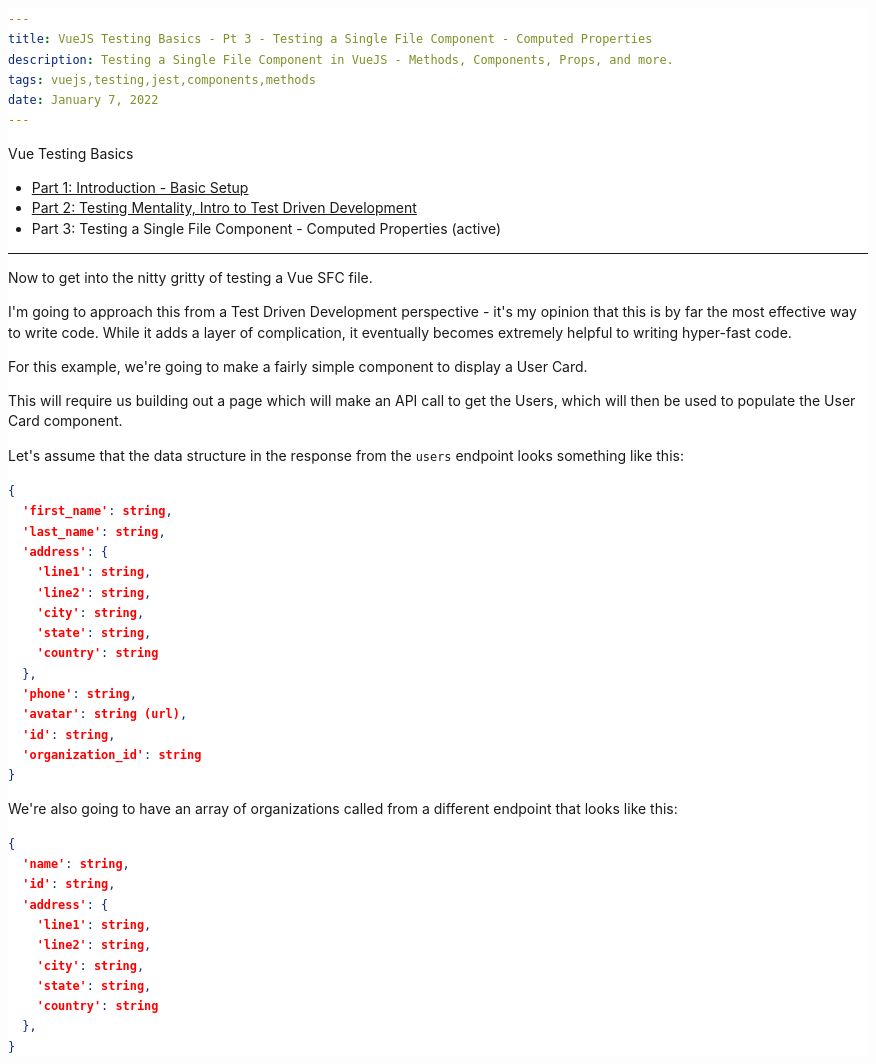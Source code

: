 ```yaml
---
title: VueJS Testing Basics - Pt 3 - Testing a Single File Component - Computed Properties
description: Testing a Single File Component in VueJS - Methods, Components, Props, and more.
tags: vuejs,testing,jest,components,methods
date: January 7, 2022
---
```


Vue Testing Basics
* [Part 1: Introduction - Basic Setup](/articles/02-basic-jest-testing-concepts-in-vuejs)
* [Part 2: Testing Mentality, Intro to Test Driven Development](/articles/03-testing-mentality)
* Part 3: Testing a Single File Component - Computed Properties (active)

---

Now to get into the nitty gritty of testing a Vue SFC file.

I'm going to approach this from a Test Driven Development perspective - it's my opinion that this is by far the most effective way to write code. While it adds a layer of complication, it eventually becomes extremely helpful to writing hyper-fast code.

For this example, we're going to make a fairly simple component to display a User Card.

This will require us building out a page which will make an API call to get the Users, which will then be used to populate the User Card component.

Let's assume that the data structure in the response from the `users` endpoint looks something like this:

```json
{
  'first_name': string,
  'last_name': string,
  'address': {
    'line1': string,
    'line2': string,
    'city': string,
    'state': string,
    'country': string
  },
  'phone': string,
  'avatar': string (url),
  'id': string,
  'organization_id': string
}
```

We're also going to have an array of organizations called from a different endpoint that looks like this:

```json
{
  'name': string,
  'id': string,
  'address': {
    'line1': string,
    'line2': string,
    'city': string,
    'state': string,
    'country': string
  },
}
```
